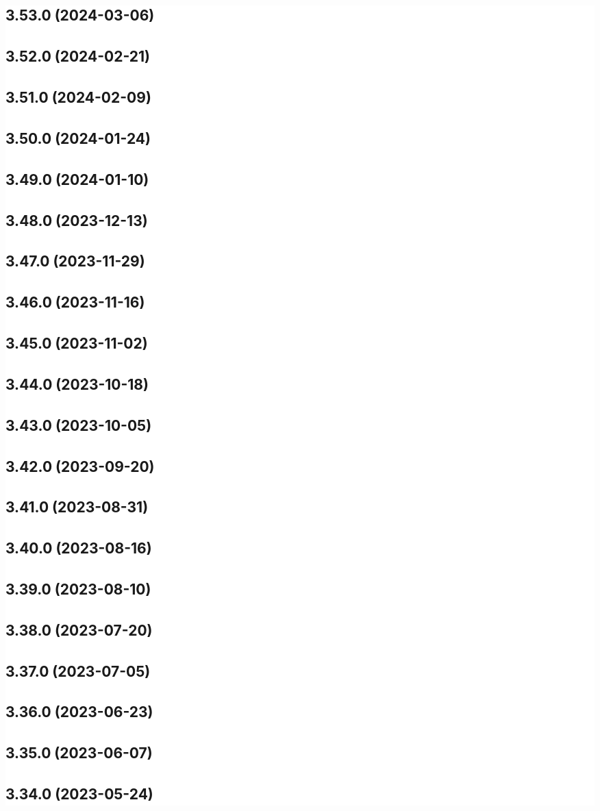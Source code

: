 ## 3.53.0 (2024-03-06)

## 3.52.0 (2024-02-21)

## 3.51.0 (2024-02-09)

## 3.50.0 (2024-01-24)

## 3.49.0 (2024-01-10)

## 3.48.0 (2023-12-13)

## 3.47.0 (2023-11-29)

## 3.46.0 (2023-11-16)

## 3.45.0 (2023-11-02)

## 3.44.0 (2023-10-18)

## 3.43.0 (2023-10-05)

## 3.42.0 (2023-09-20)

## 3.41.0 (2023-08-31)

## 3.40.0 (2023-08-16)

## 3.39.0 (2023-08-10)

## 3.38.0 (2023-07-20)

## 3.37.0 (2023-07-05)

## 3.36.0 (2023-06-23)

## 3.35.0 (2023-06-07)

## 3.34.0 (2023-05-24)
